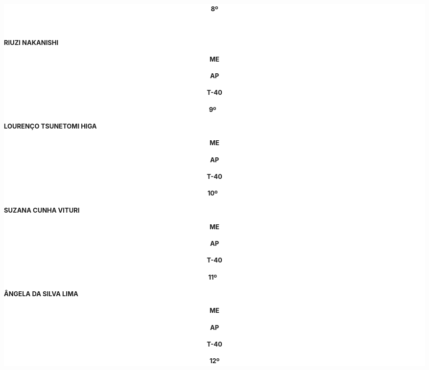 <B><FONT SIZE=2><P ALIGN="CENTER">8º</B></FONT></TD>
</TR>
<TR><TD WIDTH="10%" VALIGN="TOP">&nbsp;</TD>
<TD WIDTH="39%" VALIGN="TOP" COLSPAN=2>
<B><FONT SIZE=2><P>RIUZI NAKANISHI</B></FONT></TD>
<TD WIDTH="9%" VALIGN="TOP" COLSPAN=3>
<B><FONT SIZE=2><P ALIGN="CENTER">ME</B></FONT></TD>
<TD WIDTH="16%" VALIGN="TOP" COLSPAN=2>
<B><FONT SIZE=2><P ALIGN="CENTER">AP</B></FONT></TD>
<TD WIDTH="11%" VALIGN="TOP">
<B><FONT SIZE=2><P ALIGN="CENTER">T-40</B></FONT></TD>
<TD WIDTH="16%" VALIGN="TOP">
<B><FONT SIZE=2><P ALIGN="CENTER">9º</B></FONT></TD>
</TR>
<TR><TD WIDTH="10%" VALIGN="TOP">&nbsp;</TD>
<TD WIDTH="39%" VALIGN="TOP" COLSPAN=2>
<B><FONT SIZE=2><P>LOUREN&Ccedil;O TSUNETOMI HIGA</B></FONT></TD>
<TD WIDTH="9%" VALIGN="TOP" COLSPAN=3>
<B><FONT SIZE=2><P ALIGN="CENTER">ME</B></FONT></TD>
<TD WIDTH="16%" VALIGN="TOP" COLSPAN=2>
<B><FONT SIZE=2><P ALIGN="CENTER">AP</B></FONT></TD>
<TD WIDTH="11%" VALIGN="TOP">
<B><FONT SIZE=2><P ALIGN="CENTER">T-40</B></FONT></TD>
<TD WIDTH="16%" VALIGN="TOP">
<B><FONT SIZE=2><P ALIGN="CENTER">10º</B></FONT></TD>
</TR>
<TR><TD WIDTH="10%" VALIGN="TOP">&nbsp;</TD>
<TD WIDTH="39%" VALIGN="TOP" COLSPAN=2>
<B><FONT SIZE=2><P>SUZANA CUNHA VITURI</B></FONT></TD>
<TD WIDTH="9%" VALIGN="TOP" COLSPAN=3>
<B><FONT SIZE=2><P ALIGN="CENTER">ME</B></FONT></TD>
<TD WIDTH="16%" VALIGN="TOP" COLSPAN=2>
<B><FONT SIZE=2><P ALIGN="CENTER">AP</B></FONT></TD>
<TD WIDTH="11%" VALIGN="TOP">
<B><FONT SIZE=2><P ALIGN="CENTER">T-40</B></FONT></TD>
<TD WIDTH="16%" VALIGN="TOP">
<B><FONT SIZE=2><P ALIGN="CENTER">11º</B></FONT></TD>
</TR>
<TR><TD WIDTH="10%" VALIGN="TOP">&nbsp;</TD>
<TD WIDTH="39%" VALIGN="TOP" COLSPAN=2>
<B><FONT SIZE=2><P>&Acirc;NGELA DA SILVA LIMA</B></FONT></TD>
<TD WIDTH="9%" VALIGN="TOP" COLSPAN=3>
<B><FONT SIZE=2><P ALIGN="CENTER">ME</B></FONT></TD>
<TD WIDTH="16%" VALIGN="TOP" COLSPAN=2>
<B><FONT SIZE=2><P ALIGN="CENTER">AP</B></FONT></TD>
<TD WIDTH="11%" VALIGN="TOP">
<B><FONT SIZE=2><P ALIGN="CENTER">T-40</B></FONT></TD>
<TD WIDTH="16%" VALIGN="TOP">
<B><FONT SIZE=2><P ALIGN="CENTER">12º</B></FONT></TD>
</TR>
</TABLE>
